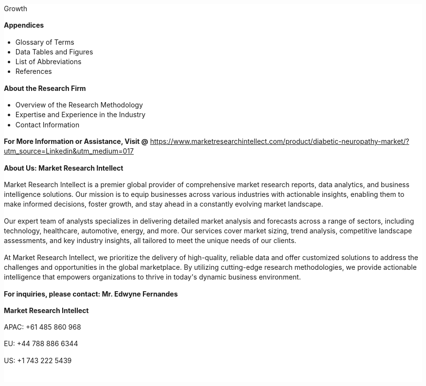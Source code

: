 Growth</li></ul><p><strong>Appendices</strong></p><ul><li>Glossary of Terms</li><li>Data Tables and Figures</li><li>List of Abbreviations</li><li>References</li></ul><p><strong>About the Research Firm</strong></p><ul><li>Overview of the Research Methodology</li><li>Expertise and Experience in the Industry</li><li>Contact Information</li></ul></div><div class="article-main__content" data-test-id="publishing-text-block"><p><span class="font-[700]"><strong>For More Information or Assistance, Visit @</strong>&nbsp;<a href="https://www.marketresearchintellect.com/product/diabetic-neuropathy-market/?utm_source=Linkedin&utm_medium=017">https://www.marketresearchintellect.com/product/diabetic-neuropathy-market/?utm_source=Linkedin&utm_medium=017</a></span></p><p><strong>About Us: Market Research Intellect</strong></p><p>Market Research Intellect is a premier global provider of comprehensive market research reports, data analytics, and business intelligence solutions. Our mission is to equip businesses across various industries with actionable insights, enabling them to make informed decisions, foster growth, and stay ahead in a constantly evolving market landscape.</p><p>Our expert team of analysts specializes in delivering detailed market analysis and forecasts across a range of sectors, including technology, healthcare, automotive, energy, and more. Our services cover market sizing, trend analysis, competitive landscape assessments, and key industry insights, all tailored to meet the unique needs of our clients.</p><p>At Market Research Intellect, we prioritize the delivery of high-quality, reliable data and offer customized solutions to address the challenges and opportunities in the global marketplace. By utilizing cutting-edge research methodologies, we provide actionable intelligence that empowers organizations to thrive in today's dynamic business environment.</p><p><strong>For inquiries, please contact: Mr. Edwyne Fernandes</strong></p><p><strong>Market Research Intellect</strong></p><p>APAC: +61 485 860 968</p><p>EU: +44 788 886 6344</p><p>US: +1 743 222 5439</p></div><div class="article-main__content" data-test-id="publishing-text-block">&nbsp;</div>
